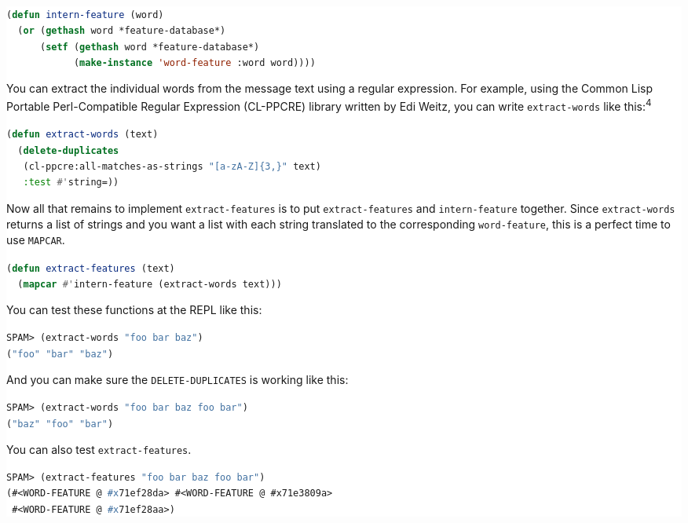 
```lisp
(defun intern-feature (word)
  (or (gethash word *feature-database*)
      (setf (gethash word *feature-database*)
            (make-instance 'word-feature :word word))))
```


You can extract the individual words from the message text using a
regular expression. For example, using the Common Lisp Portable
Perl-Compatible Regular Expression (CL-PPCRE) library written by Edi
Weitz, you can write `extract-words` like this:<SUP>4</SUP>


```lisp
(defun extract-words (text)
  (delete-duplicates
   (cl-ppcre:all-matches-as-strings "[a-zA-Z]{3,}" text)
   :test #'string=))
```


Now all that remains to implement `extract-features` is to put
`extract-features` and `intern-feature` together. Since
`extract-words` returns a list of strings and you want a list
with each string translated to the corresponding `word-feature`,
this is a perfect time to use `MAPCAR`.


```lisp
(defun extract-features (text)
  (mapcar #'intern-feature (extract-words text)))
```


You can test these functions at the REPL like this:


```lisp
SPAM> (extract-words "foo bar baz")
("foo" "bar" "baz")
```


And you can make sure the `DELETE-DUPLICATES` is working like this:


```lisp
SPAM> (extract-words "foo bar baz foo bar")
("baz" "foo" "bar")
```


You can also test `extract-features`.


```lisp
SPAM> (extract-features "foo bar baz foo bar")
(#<WORD-FEATURE @ #x71ef28da> #<WORD-FEATURE @ #x71e3809a>
 #<WORD-FEATURE @ #x71ef28aa>)
```
